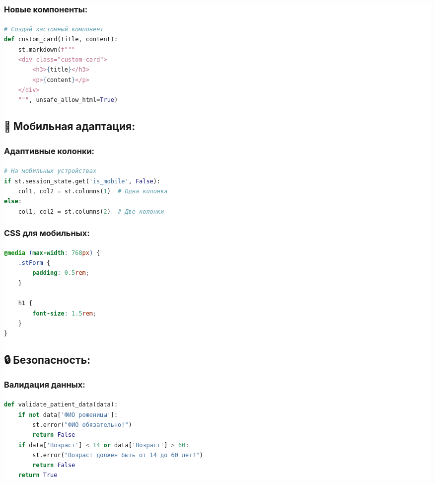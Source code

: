 ### Новые компоненты:
```python
# Создай кастомный компонент
def custom_card(title, content):
    st.markdown(f"""
    <div class="custom-card">
        <h3>{title}</h3>
        <p>{content}</p>
    </div>
    """, unsafe_allow_html=True)
```

## 📱 Мобильная адаптация:

### Адаптивные колонки:
```python
# На мобильных устройствах
if st.session_state.get('is_mobile', False):
    col1, col2 = st.columns(1)  # Одна колонка
else:
    col1, col2 = st.columns(2)  # Две колонки
```

### CSS для мобильных:
```css
@media (max-width: 768px) {
    .stForm {
        padding: 0.5rem;
    }
    
    h1 {
        font-size: 1.5rem;
    }
}
```

## 🔒 Безопасность:

### Валидация данных:
```python
def validate_patient_data(data):
    if not data['ФИО роженицы']:
        st.error("ФИО обязательно!")
        return False
    if data['Возраст'] < 14 or data['Возраст'] > 60:
        st.error("Возраст должен быть от 14 до 60 лет!")
        return False
    return True
```
